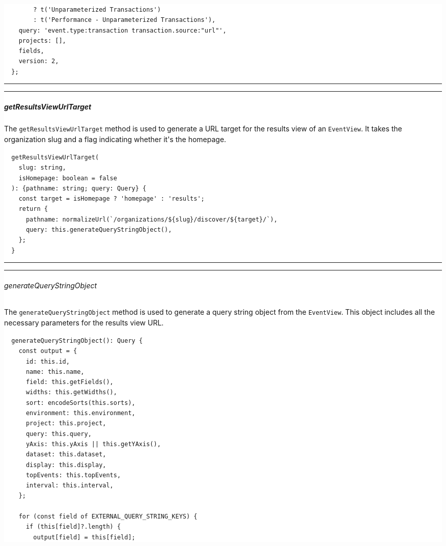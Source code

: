```tsx
        ? t('Unparameterized Transactions')
        : t('Performance - Unparameterized Transactions'),
    query: 'event.type:transaction transaction.source:"url"',
    projects: [],
    fields,
    version: 2,
  };
```

---

</SwmSnippet>

<SwmSnippet path="/static/app/utils/discover/eventView.tsx" line="1190">

---

##### getResultsViewUrlTarget

The `getResultsViewUrlTarget` method is used to generate a URL target for the results view of an `EventView`. It takes the organization slug and a flag indicating whether it's the homepage.

```tsx
  getResultsViewUrlTarget(
    slug: string,
    isHomepage: boolean = false
  ): {pathname: string; query: Query} {
    const target = isHomepage ? 'homepage' : 'results';
    return {
      pathname: normalizeUrl(`/organizations/${slug}/discover/${target}/`),
      query: this.generateQueryStringObject(),
    };
  }
```

---

</SwmSnippet>

<SwmSnippet path="/static/app/utils/discover/eventView.tsx" line="672">

---

###### generateQueryStringObject

The `generateQueryStringObject` method is used to generate a query string object from the `EventView`. This object includes all the necessary parameters for the results view URL.

```tsx
  generateQueryStringObject(): Query {
    const output = {
      id: this.id,
      name: this.name,
      field: this.getFields(),
      widths: this.getWidths(),
      sort: encodeSorts(this.sorts),
      environment: this.environment,
      project: this.project,
      query: this.query,
      yAxis: this.yAxis || this.getYAxis(),
      dataset: this.dataset,
      display: this.display,
      topEvents: this.topEvents,
      interval: this.interval,
    };

    for (const field of EXTERNAL_QUERY_STRING_KEYS) {
      if (this[field]?.length) {
        output[field] = this[field];
```